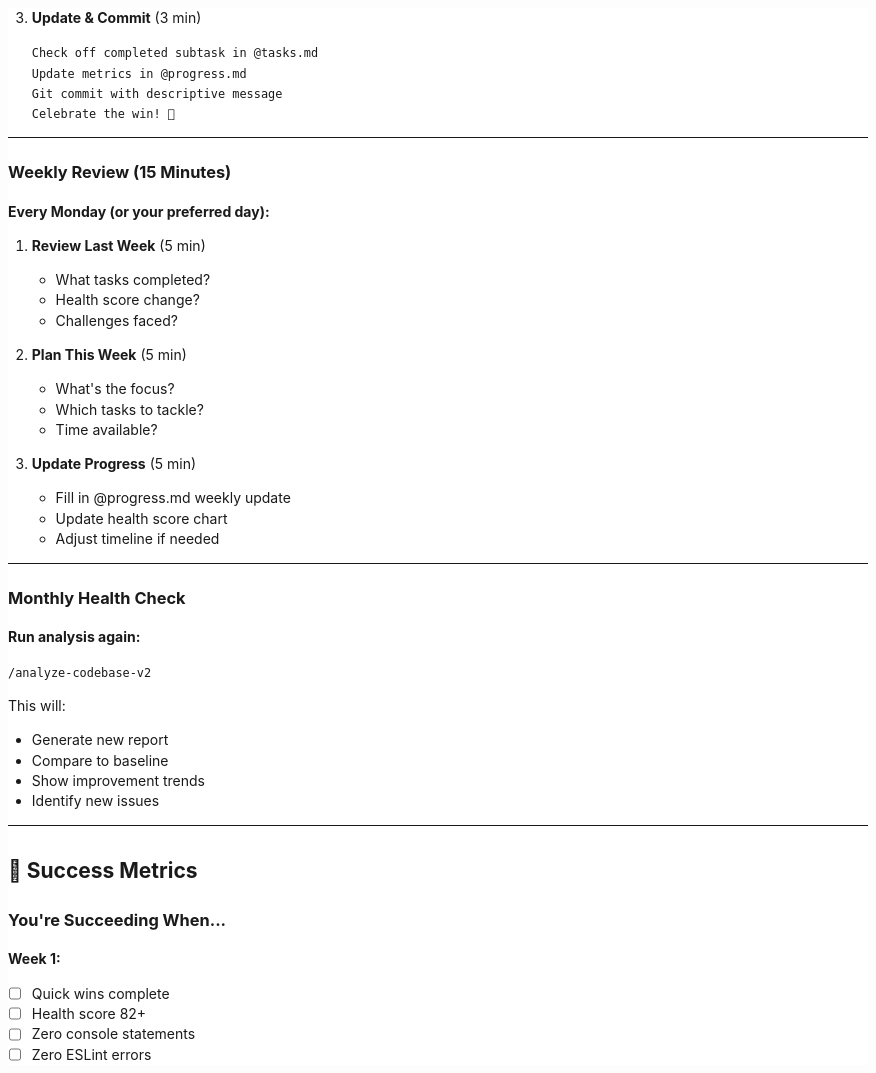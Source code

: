 3. **Update & Commit** (3 min)
   ```
   Check off completed subtask in @tasks.md
   Update metrics in @progress.md
   Git commit with descriptive message
   Celebrate the win! 🎉
   ```

---

### Weekly Review (15 Minutes)

**Every Monday (or your preferred day):**

1. **Review Last Week** (5 min)
   - What tasks completed?
   - Health score change?
   - Challenges faced?

2. **Plan This Week** (5 min)
   - What's the focus?
   - Which tasks to tackle?
   - Time available?

3. **Update Progress** (5 min)
   - Fill in @progress.md weekly update
   - Update health score chart
   - Adjust timeline if needed

---

### Monthly Health Check

**Run analysis again:**

```bash
/analyze-codebase-v2
```

This will:
- Generate new report
- Compare to baseline
- Show improvement trends
- Identify new issues

---

## 🎯 Success Metrics

### You're Succeeding When...

**Week 1:**
- [ ] Quick wins complete
- [ ] Health score 82+
- [ ] Zero console statements
- [ ] Zero ESLint errors

